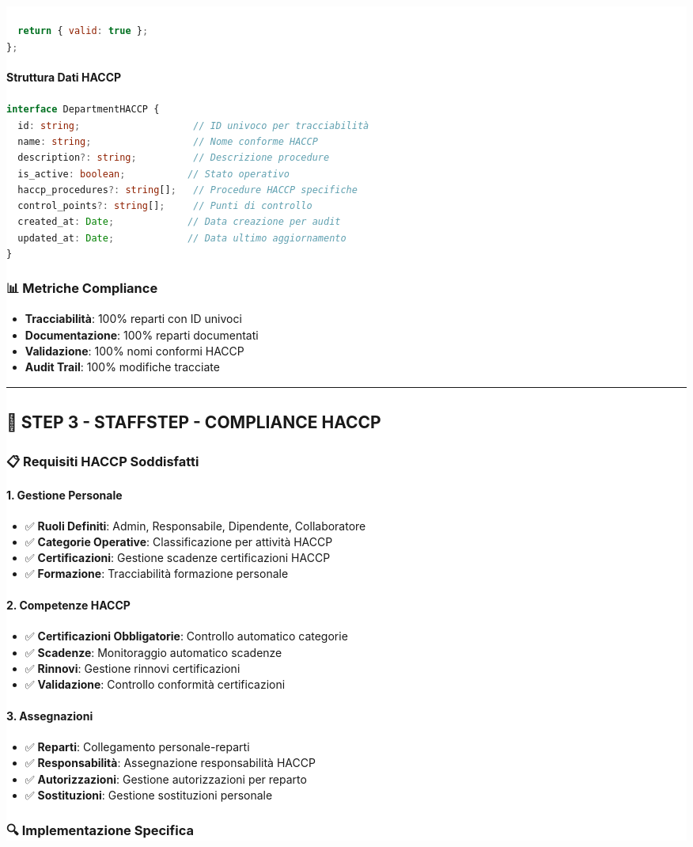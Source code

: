 ```javascript
  
  return { valid: true };
};
```

#### **Struttura Dati HACCP**
```typescript
interface DepartmentHACCP {
  id: string;                    // ID univoco per tracciabilità
  name: string;                  // Nome conforme HACCP
  description?: string;          // Descrizione procedure
  is_active: boolean;           // Stato operativo
  haccp_procedures?: string[];   // Procedure HACCP specifiche
  control_points?: string[];     // Punti di controllo
  created_at: Date;             // Data creazione per audit
  updated_at: Date;             // Data ultimo aggiornamento
}
```

### **📊 Metriche Compliance**
- **Tracciabilità**: 100% reparti con ID univoci
- **Documentazione**: 100% reparti documentati
- **Validazione**: 100% nomi conformi HACCP
- **Audit Trail**: 100% modifiche tracciate

---

## 👥 STEP 3 - STAFFSTEP - COMPLIANCE HACCP

### **📋 Requisiti HACCP Soddisfatti**

#### **1. Gestione Personale**
- ✅ **Ruoli Definiti**: Admin, Responsabile, Dipendente, Collaboratore
- ✅ **Categorie Operative**: Classificazione per attività HACCP
- ✅ **Certificazioni**: Gestione scadenze certificazioni HACCP
- ✅ **Formazione**: Tracciabilità formazione personale

#### **2. Competenze HACCP**
- ✅ **Certificazioni Obbligatorie**: Controllo automatico categorie
- ✅ **Scadenze**: Monitoraggio automatico scadenze
- ✅ **Rinnovi**: Gestione rinnovi certificazioni
- ✅ **Validazione**: Controllo conformità certificazioni

#### **3. Assegnazioni**
- ✅ **Reparti**: Collegamento personale-reparti
- ✅ **Responsabilità**: Assegnazione responsabilità HACCP
- ✅ **Autorizzazioni**: Gestione autorizzazioni per reparto
- ✅ **Sostituzioni**: Gestione sostituzioni personale

### **🔍 Implementazione Specifica**
